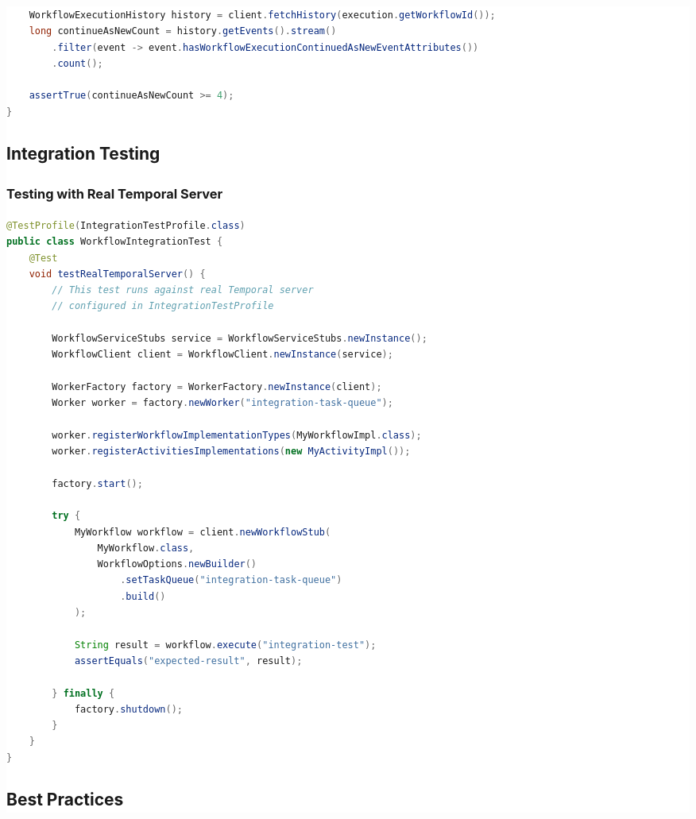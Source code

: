 ```java
    WorkflowExecutionHistory history = client.fetchHistory(execution.getWorkflowId());
    long continueAsNewCount = history.getEvents().stream()
        .filter(event -> event.hasWorkflowExecutionContinuedAsNewEventAttributes())
        .count();
    
    assertTrue(continueAsNewCount >= 4);
}
```

## Integration Testing

### Testing with Real Temporal Server

```java
@TestProfile(IntegrationTestProfile.class)
public class WorkflowIntegrationTest {
    @Test
    void testRealTemporalServer() {
        // This test runs against real Temporal server
        // configured in IntegrationTestProfile
        
        WorkflowServiceStubs service = WorkflowServiceStubs.newInstance();
        WorkflowClient client = WorkflowClient.newInstance(service);
        
        WorkerFactory factory = WorkerFactory.newInstance(client);
        Worker worker = factory.newWorker("integration-task-queue");
        
        worker.registerWorkflowImplementationTypes(MyWorkflowImpl.class);
        worker.registerActivitiesImplementations(new MyActivityImpl());
        
        factory.start();
        
        try {
            MyWorkflow workflow = client.newWorkflowStub(
                MyWorkflow.class,
                WorkflowOptions.newBuilder()
                    .setTaskQueue("integration-task-queue")
                    .build()
            );

            String result = workflow.execute("integration-test");
            assertEquals("expected-result", result);
            
        } finally {
            factory.shutdown();
        }
    }
}
```

## Best Practices
